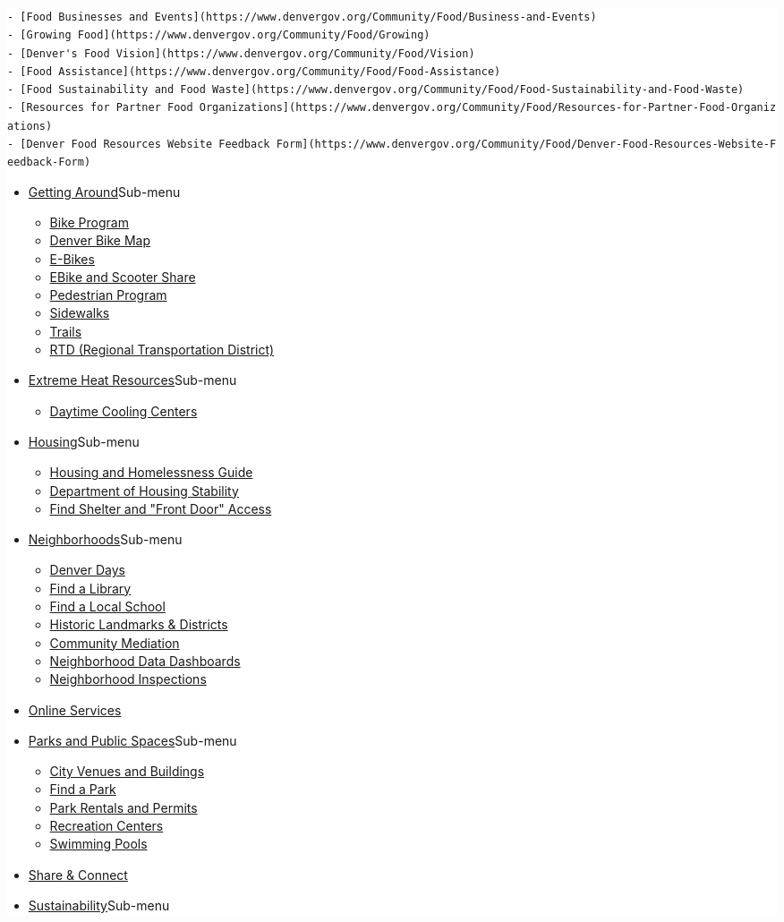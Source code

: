     - [Food Businesses and Events](https://www.denvergov.org/Community/Food/Business-and-Events)
    - [Growing Food](https://www.denvergov.org/Community/Food/Growing)
    - [Denver's Food Vision](https://www.denvergov.org/Community/Food/Vision)
    - [Food Assistance](https://www.denvergov.org/Community/Food/Food-Assistance)
    - [Food Sustainability and Food Waste](https://www.denvergov.org/Community/Food/Food-Sustainability-and-Food-Waste)
    - [Resources for Partner Food Organizations](https://www.denvergov.org/Community/Food/Resources-for-Partner-Food-Organizations)
    - [Denver Food Resources Website Feedback Form](https://www.denvergov.org/Community/Food/Denver-Food-Resources-Website-Feedback-Form)
  - [Getting Around](https://www.denvergov.org/Community/Getting-Around)Sub-menu
    
    - [Bike Program](https://www.denvergov.org/Community/Getting-Around/Bike-Program)
    - [Denver Bike Map](https://www.denvergov.org/Community/Getting-Around/Denver-Bike-Map)
    - [E-Bikes](https://www.denvergov.org/Community/Getting-Around/E-Bikes)
    - [EBike and Scooter Share](https://www.denvergov.org/Community/Getting-Around/EBike-and-Scooter-Share)
    - [Pedestrian Program](https://www.denvergov.org/Community/Getting-Around/Pedestrian-Program)
    - [Sidewalks](https://www.denvergov.org/Community/Getting-Around/Sidewalks)
    - [Trails](https://www.denvergov.org/Community/Getting-Around/Trails)
    - [RTD (Regional Transportation District)](https://www.denvergov.org/Community/Getting-Around/RTD)
  - [Extreme Heat Resources](https://www.denvergov.org/Community/Heat-Resources)Sub-menu
    
    - [Daytime Cooling Centers](https://www.denvergov.org/Community/Heat-Resources/Daytime-Cooling-Centers)
  - [Housing](https://www.denvergov.org/Community/Housing)Sub-menu
    
    - [Housing and Homelessness Guide](https://www.denvergov.org/Community/Housing/Housing-Homelessness-Guide)
    - [Department of Housing Stability](https://www.denvergov.org/Community/Housing/Department-of-Housing-Stability)
    - [Find Shelter and "Front Door" Access](https://www.denvergov.org/Community/Housing/Find-Shelter)
  - [Neighborhoods](https://www.denvergov.org/Community/Neighborhoods)Sub-menu
    
    - [Denver Days](https://www.denvergov.org/Community/Neighborhoods/Denver-Days)
    - [Find a Library](https://www.denvergov.org/Community/Neighborhoods/Find-a-Library)
    - [Find a Local School](https://www.denvergov.org/Community/Neighborhoods/Find-a-Local-School)
    - [Historic Landmarks &amp; Districts](https://www.denvergov.org/Community/Neighborhoods/Historic-Landmarks-Districts)
    - [Community Mediation](https://www.denvergov.org/Community/Neighborhoods/Mediation)
    - [Neighborhood Data Dashboards](https://www.denvergov.org/Community/Neighborhoods/Neighborhood-Dashboards)
    - [Neighborhood Inspections](https://www.denvergov.org/Community/Neighborhoods/Inspections)
  - [Online Services](https://www.denvergov.org/Community/Online-Services-Hub)
  - [Parks and Public Spaces](https://www.denvergov.org/Community/Parks-and-Public-Spaces)Sub-menu
    
    - [City Venues and Buildings](https://www.denvergov.org/Community/Parks-and-Public-Spaces/City-Venues-and-Buildings)
    - [Find a Park](https://www.denvergov.org/Community/Parks-and-Public-Spaces/Find-a-Park)
    - [Park Rentals and Permits](https://www.denvergov.org/Community/Parks-and-Public-Spaces/Park-Rentals-and-Permits)
    - [Recreation Centers](https://www.denvergov.org/Community/Parks-and-Public-Spaces/Recreation-Centers)
    - [Swimming Pools](https://www.denvergov.org/Community/Parks-and-Public-Spaces/Swimming-Pools)
  - [Share &amp; Connect](https://www.denvergov.org/Community/Share-and-Connect)
  - [Sustainability](https://www.denvergov.org/Community/Sustainability)Sub-menu
    